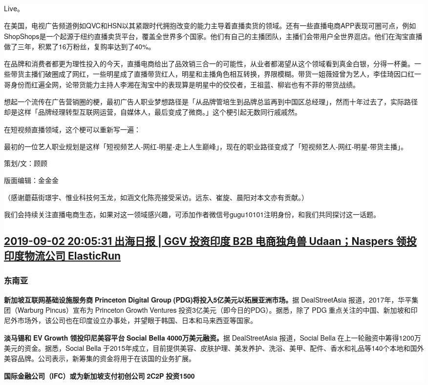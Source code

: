 Live。</span><br/></p><p><span style="font-family: &quot;PingFang SC&quot;, &quot;Lantinghei SC&quot;, &quot;Helvetica Neue&quot;, Helvetica, Arial, &quot;Microsoft YaHei&quot;, 微软雅黑, STHeitiSC-Light, simsun, 宋体, &quot;WenQuanYi Zen Hei&quot;, &quot;WenQuanYi Micro Hei&quot;, sans-serif;">在美国，电视广告频道例如QVC和HSN以其紧跟时代拥抱改变的能力主导着直播卖货的领域。还有一些直播电商APP表现可圈可点，例如ShopShops是一个起源于纽约直播卖货平台，覆盖全世界多个国家。他们有自己的主播团队，主播们会带用户全世界逛店。他们在淘宝直播做了三年，积累了16万粉丝，复购率达到了40%。</span><br/></p><p><span style="font-family: &quot;PingFang SC&quot;, &quot;Lantinghei SC&quot;, &quot;Helvetica Neue&quot;, Helvetica, Arial, &quot;Microsoft YaHei&quot;, 微软雅黑, STHeitiSC-Light, simsun, 宋体, &quot;WenQuanYi Zen Hei&quot;, &quot;WenQuanYi Micro Hei&quot;, sans-serif;">在品牌和消费者都更为理性投入的今天，直播电商给出了品效销三合一的可能性，从业者都渴望从这个领域看到真金白银，分得一杯羹。一些带货主播们破圈成了网红，一些明星成了直播带货红人，明星和主播角色相互转换，界限模糊。带货一姐薇娅曾为艺人，李佳琦因口红一哥身份而红遍全网，论带货能力主持人李湘在淘宝中的表现算是明星中的佼佼者，王祖蓝、柳岩也有不菲的带货战绩。</span><br/></p><p><span style="font-family: &quot;PingFang SC&quot;, &quot;Lantinghei SC&quot;, &quot;Helvetica Neue&quot;, Helvetica, Arial, &quot;Microsoft YaHei&quot;, 微软雅黑, STHeitiSC-Light, simsun, 宋体, &quot;WenQuanYi Zen Hei&quot;, &quot;WenQuanYi Micro Hei&quot;, sans-serif;">想起一个流传在广告营销圈的梗，最初广告人职业梦想路径是「从品牌管培生到品牌总监再到中国区总经理」，然而十年过去了，实际路径却是这样「品牌经理转型互联网运营，自媒体人，最后变成了微商。」这个梗引起无数同行戚戚然。</span><br/></p><p><span style="font-family: &quot;PingFang SC&quot;, &quot;Lantinghei SC&quot;, &quot;Helvetica Neue&quot;, Helvetica, Arial, &quot;Microsoft YaHei&quot;, 微软雅黑, STHeitiSC-Light, simsun, 宋体, &quot;WenQuanYi Zen Hei&quot;, &quot;WenQuanYi Micro Hei&quot;, sans-serif;">在短视频直播领域，这个梗可以重新写一遍：</span><br/></p><p><span style="font-family: &quot;PingFang SC&quot;, &quot;Lantinghei SC&quot;, &quot;Helvetica Neue&quot;, Helvetica, Arial, &quot;Microsoft YaHei&quot;, 微软雅黑, STHeitiSC-Light, simsun, 宋体, &quot;WenQuanYi Zen Hei&quot;, &quot;WenQuanYi Micro Hei&quot;, sans-serif;">最初的一位艺人职业规划是这样「短视频艺人-网红-明星-走上人生巅峰」，现在的职业路径变成了「短视频艺人-网红-明星-带货主播」。</span><br/></p><p>策划/文：顾顾</p><p>版面编辑：金金金</p><p>（感谢蘑菇街璟宇、惟业科技何玉龙，如涵文化陈亮接受采访。<span style="font-family: &quot;PingFang SC&quot;, &quot;Lantinghei SC&quot;, &quot;Helvetica Neue&quot;, Helvetica, Arial, &quot;Microsoft YaHei&quot;, 微软雅黑, STHeitiSC-Light, simsun, 宋体, &quot;WenQuanYi Zen Hei&quot;, &quot;WenQuanYi Micro Hei&quot;, sans-serif;">远东、崔旋、晨阳对本文亦有贡献。）</span></p><p>我们会持续关注直播电商生态，<span style="font-family: &quot;PingFang SC&quot;, &quot;Lantinghei SC&quot;, &quot;Helvetica Neue&quot;, Helvetica, Arial, &quot;Microsoft YaHei&quot;, 微软雅黑, STHeitiSC-Light, simsun, 宋体, &quot;WenQuanYi Zen Hei&quot;, &quot;WenQuanYi Micro Hei&quot;, sans-serif;">如果对这一领域感兴趣，可添加作者微信号gugu10101注明身份，和我们共同探讨这一话题。</span></p>


## <a href="http://36kr.com/p/5242201.html?ktm_source=feed" target="_blank">2019-09-02 20:05:31 出海日报 | GGV 投资印度 B2B 电商独角兽 Udaan；Naspers 领投印度物流公司 ElasticRun</a>
<h3 label="二级标题">东南亚</h3><p><strong><span style="font-family: &quot;PingFang SC&quot;, &quot;Lantinghei SC&quot;, &quot;Helvetica Neue&quot;, Helvetica, Arial, &quot;Microsoft YaHei&quot;, 微软雅黑, STHeitiSC-Light, simsun, 宋体, &quot;WenQuanYi Zen Hei&quot;, &quot;WenQuanYi Micro Hei&quot;, sans-serif;">新加坡互联网基础设施服务商 Princeton Digital Group (PDG)将投入5亿美元以拓展亚洲市场。</span></strong><span style="font-family: &quot;PingFang SC&quot;, &quot;Lantinghei SC&quot;, &quot;Helvetica Neue&quot;, Helvetica, Arial, &quot;Microsoft YaHei&quot;, 微软雅黑, STHeitiSC-Light, simsun, 宋体, &quot;WenQuanYi Zen Hei&quot;, &quot;WenQuanYi Micro Hei&quot;, sans-serif;">据 DealStreetAsia 报道，2017年，华平集团（Warburg Pincus）宣布为 Princeton Growth Ventures 投资3亿美元（即今日的PDG）。据悉，除了 PDG 重点关注的中国、新加坡和印尼外市场外，该公司也在印度设立办事处，并望眼于韩国、日本和马来西亚等国家。</span><br/></p><p><strong><span style="font-family: &quot;PingFang SC&quot;, &quot;Lantinghei SC&quot;, &quot;Helvetica Neue&quot;, Helvetica, Arial, &quot;Microsoft YaHei&quot;, 微软雅黑, STHeitiSC-Light, simsun, 宋体, &quot;WenQuanYi Zen Hei&quot;, &quot;WenQuanYi Micro Hei&quot;, sans-serif;">淡马锡和 EV Growth 领投印尼美容平台 Social Bella 4000万美元融资。</span></strong><span style="font-family: &quot;PingFang SC&quot;, &quot;Lantinghei SC&quot;, &quot;Helvetica Neue&quot;, Helvetica, Arial, &quot;Microsoft YaHei&quot;, 微软雅黑, STHeitiSC-Light, simsun, 宋体, &quot;WenQuanYi Zen Hei&quot;, &quot;WenQuanYi Micro Hei&quot;, sans-serif;">据 DealStreetAsia 报道，Social Bella 在上一轮融资中筹得1200万美元的资金。据悉，Social Bella 于2015年成立，目前提供美容、皮肤护理、美发养护、洗浴、美甲、配件、香水和礼品等140个本地和国外美容品牌。公司表示，新筹集的资金将用于在该国的业务扩展。</span><br/></p><p><strong style="font-family: &quot;PingFang SC&quot;, &quot;Lantinghei SC&quot;, &quot;Helvetica Neue&quot;, Helvetica, Arial, &quot;Microsoft YaHei&quot;, 微软雅黑, STHeitiSC-Light, simsun, 宋体, &quot;WenQuanYi Zen Hei&quot;, &quot;WenQuanYi Micro Hei&quot;, sans-serif;">国际金融公司（IFC）或为新加坡支付初创公司 2C2P 投资1500